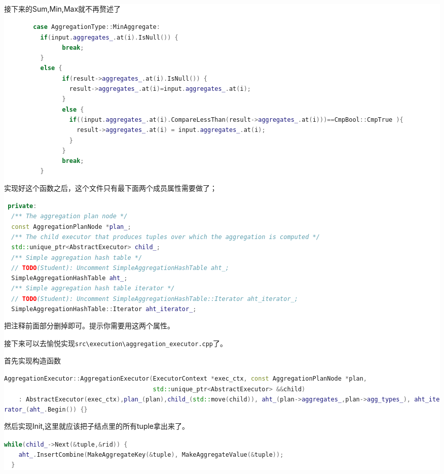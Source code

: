接下来的Sum,Min,Max就不再赘述了

```cpp
        case AggregationType::MinAggregate:
          if(input.aggregates_.at(i).IsNull()) {
                break;
          }
          else {
                if(result->aggregates_.at(i).IsNull()) {
                  result->aggregates_.at(i)=input.aggregates_.at(i);
                }
                else {
                  if((input.aggregates_.at(i).CompareLessThan(result->aggregates_.at(i)))==CmpBool::CmpTrue ){
                    result->aggregates_.at(i) = input.aggregates_.at(i);
                  }
                }
                break;
          }
```

实现好这个函数之后，这个文件只有最下面两个成员属性需要做了；

```cpp
 private:
  /** The aggregation plan node */
  const AggregationPlanNode *plan_;
  /** The child executor that produces tuples over which the aggregation is computed */
  std::unique_ptr<AbstractExecutor> child_;
  /** Simple aggregation hash table */
  // TODO(Student): Uncomment SimpleAggregationHashTable aht_;
  SimpleAggregationHashTable aht_;
  /** Simple aggregation hash table iterator */
  // TODO(Student): Uncomment SimpleAggregationHashTable::Iterator aht_iterator_;
  SimpleAggregationHashTable::Iterator aht_iterator_;
```

把注释前面部分删掉即可。提示你需要用这两个属性。

接下来可以去愉悦实现`src\execution\aggregation_executor.cpp`了。

首先实现构造函数

```cpp
AggregationExecutor::AggregationExecutor(ExecutorContext *exec_ctx, const AggregationPlanNode *plan,
                                         std::unique_ptr<AbstractExecutor> &&child)
    : AbstractExecutor(exec_ctx),plan_(plan),child_(std::move(child)), aht_(plan->aggregates_,plan->agg_types_), aht_iterator_(aht_.Begin()) {}
```

然后实现Init,这里就应该把子结点里的所有tuple拿出来了。

```cpp
while(child_->Next(&tuple,&rid)) {
    aht_.InsertCombine(MakeAggregateKey(&tuple), MakeAggregateValue(&tuple));
  }
```
